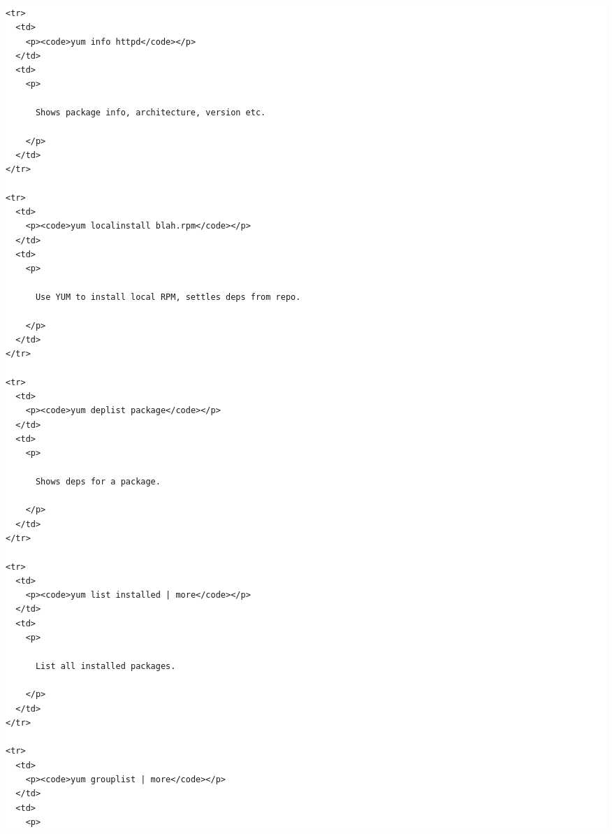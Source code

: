     <tr>
      <td>
        <p><code>yum info httpd</code></p>
      </td>
      <td>
        <p>

          Shows package info, architecture, version etc.

        </p>
      </td>
    </tr>

    <tr>
      <td>
        <p><code>yum localinstall blah.rpm</code></p>
      </td>
      <td>
        <p>

          Use YUM to install local RPM, settles deps from repo.

        </p>
      </td>
    </tr>

    <tr>
      <td>
        <p><code>yum deplist package</code></p>
      </td>
      <td>
        <p>

          Shows deps for a package.

        </p>
      </td>
    </tr>

    <tr>
      <td>
        <p><code>yum list installed | more</code></p>
      </td>
      <td>
        <p>

          List all installed packages.  

        </p>
      </td>
    </tr>

    <tr>
      <td>
        <p><code>yum grouplist | more</code></p>
      </td>
      <td>
        <p>
